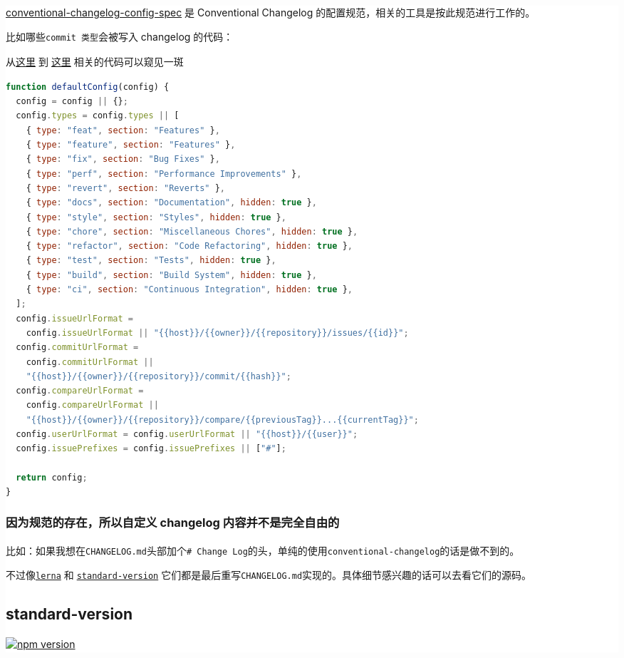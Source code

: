 [conventional-changelog-config-spec](https://github.com/conventional-changelog/conventional-changelog-config-spec) 是 Conventional Changelog 的配置规范，相关的工具是按此规范进行工作的。

比如哪些`commit 类型`会被写入 changelog 的代码：

从[这里](https://github.com/conventional-changelog/conventional-changelog/blob/d747781439/packages/conventional-changelog-writer/index.js#L75) 到 [这里](https://github.com/conventional-changelog/conventional-changelog/blob/d7477814399c8687ba705d03dea28f8648c0c855/packages/conventional-changelog-conventionalcommits/writer-opts.js#L179) 相关的代码可以窥见一斑

```js
function defaultConfig(config) {
  config = config || {};
  config.types = config.types || [
    { type: "feat", section: "Features" },
    { type: "feature", section: "Features" },
    { type: "fix", section: "Bug Fixes" },
    { type: "perf", section: "Performance Improvements" },
    { type: "revert", section: "Reverts" },
    { type: "docs", section: "Documentation", hidden: true },
    { type: "style", section: "Styles", hidden: true },
    { type: "chore", section: "Miscellaneous Chores", hidden: true },
    { type: "refactor", section: "Code Refactoring", hidden: true },
    { type: "test", section: "Tests", hidden: true },
    { type: "build", section: "Build System", hidden: true },
    { type: "ci", section: "Continuous Integration", hidden: true },
  ];
  config.issueUrlFormat =
    config.issueUrlFormat || "{{host}}/{{owner}}/{{repository}}/issues/{{id}}";
  config.commitUrlFormat =
    config.commitUrlFormat ||
    "{{host}}/{{owner}}/{{repository}}/commit/{{hash}}";
  config.compareUrlFormat =
    config.compareUrlFormat ||
    "{{host}}/{{owner}}/{{repository}}/compare/{{previousTag}}...{{currentTag}}";
  config.userUrlFormat = config.userUrlFormat || "{{host}}/{{user}}";
  config.issuePrefixes = config.issuePrefixes || ["#"];

  return config;
}
```

### 因为规范的存在，所以自定义 changelog 内容并不是完全自由的

比如：如果我想在`CHANGELOG.md`头部加个`# Change Log`的头，单纯的使用`conventional-changelog`的话是做不到的。

不过像[`lerna`](https://github.com/lerna/lerna) 和 [`standard-version`](https://github.com/conventional-changelog/standard-version) 它们都是最后重写`CHANGELOG.md`实现的。具体细节感兴趣的话可以去看它们的源码。

<h2 id="standard-version">standard-version</h2>

[![npm version](https://camo.githubusercontent.com/951c0d61f5f547cc8002548fd930e1fd53aacf9221e3f0f401c16b42d2915793/68747470733a2f2f696d672e736869656c64732e696f2f6e706d2f762f7374616e646172642d76657273696f6e2e737667)](https://www.npmjs.com/package/standard-version)
